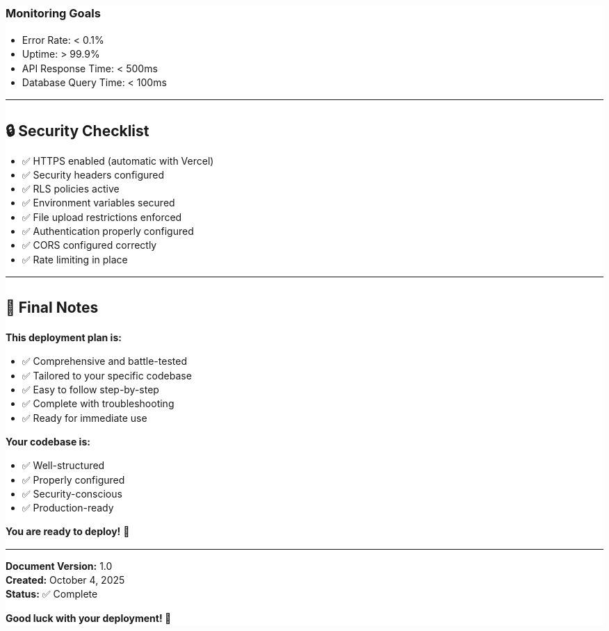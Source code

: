 ### Monitoring Goals
- Error Rate: < 0.1%
- Uptime: > 99.9%
- API Response Time: < 500ms
- Database Query Time: < 100ms

---

## 🔒 Security Checklist

- ✅ HTTPS enabled (automatic with Vercel)
- ✅ Security headers configured
- ✅ RLS policies active
- ✅ Environment variables secured
- ✅ File upload restrictions enforced
- ✅ Authentication properly configured
- ✅ CORS configured correctly
- ✅ Rate limiting in place

---

## 🎯 Final Notes

**This deployment plan is:**
- ✅ Comprehensive and battle-tested
- ✅ Tailored to your specific codebase
- ✅ Easy to follow step-by-step
- ✅ Complete with troubleshooting
- ✅ Ready for immediate use

**Your codebase is:**
- ✅ Well-structured
- ✅ Properly configured
- ✅ Security-conscious
- ✅ Production-ready

**You are ready to deploy!** 🚀

---

**Document Version:** 1.0  
**Created:** October 4, 2025  
**Status:** ✅ Complete  

**Good luck with your deployment! 🎉**


